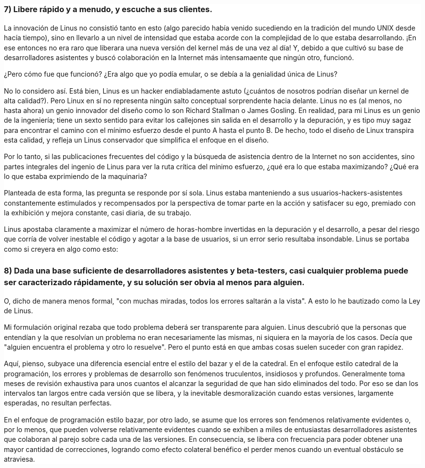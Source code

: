 ### 7) Libere rápido y a menudo, y escuche a sus clientes.

La innovación de Linus no consistió tanto en esto (algo parecido había venido sucediendo en la tradición del mundo UNIX desde hacía tiempo), sino en llevarlo a un nivel de intensidad que estaba acorde con la complejidad de lo que estaba desarrollando. ¡En ese entonces no era raro que liberara una nueva versión del kernel más de una vez al día! Y, debido a que cultivó su base de desarrolladores asistentes y buscó colaboración en la Internet más intensamaente que ningún otro, funcionó.

¿Pero cómo fue que funcionó? ¿Era algo que yo podía emular, o se debía a la genialidad única de Linus?

No lo considero así. Está bien, Linus es un hacker endiabladamente astuto (¿cuántos de nosotros podrían diseñar un kernel de alta calidad?). Pero Linux en sí no representa ningún salto conceptual sorprendente hacia delante. Linus no es (al menos, no hasta ahora) un genio innovador del diseño como lo son Richard Stallman o James Gosling. En realidad, para mi Linus es un genio de la ingeniería; tiene un sexto sentido para evitar los callejones sin salida en el desarrollo y la depuración, y es tipo muy sagaz para encontrar el camino con el mínimo esfuerzo desde el punto A hasta el punto B. De hecho, todo el diseño de Linux transpira esta calidad, y refleja un Linus conservador que simplifica el enfoque en el diseño.

Por lo tanto, si las publicaciones frecuentes del código y la búsqueda de asistencia dentro de la Internet no son accidentes, sino partes integrales del ingenio de Linus para ver la ruta crítica del mínimo esfuerzo, ¿qué era lo que estaba maximizando? ¿Qué era lo que estaba exprimiendo de la maquinaria?

Planteada de esta forma, las pregunta se responde por sí sola. Linus estaba manteniendo a sus usuarios-hackers-asistentes constantemente estimulados y recompensados por la perspectiva de tomar parte en la acción y satisfacer su ego, premiado con la exhibición y mejora constante, casi diaria, de su trabajo.

Linus apostaba claramente a maximizar el número de horas-hombre invertidas en la depuración y el desarrollo, a pesar del riesgo que corría de volver inestable el código y agotar a la base de usuarios, si un error serio resultaba insondable. Linus se portaba como si creyera en algo como esto:

### 8) Dada una base suficiente de desarrolladores asistentes y beta-testers, casi cualquier problema puede ser caracterizado rápidamente, y su solución ser obvia al menos para alguien.

O, dicho de manera menos formal, "con muchas miradas, todos los errores saltarán a la vista". A esto lo he bautizado como la Ley de Linus.

Mi formulación original rezaba que todo problema deberá ser transparente para alguien. Linus descubrió que la personas que entendían y la que resolvían un problema no eran necesariamente las mismas, ni siquiera en la mayoría de los casos. Decía que "alguien encuentra el problema y otro lo resuelve". Pero el punto está en que ambas cosas suelen suceder con gran rapidez.

Aquí, pienso, subyace una diferencia esencial entre el estilo del bazar y el de la catedral. En el enfoque estilo catedral de la programación, los errores y problemas de desarrollo son fenómenos truculentos, insidiosos y profundos. Generalmente toma meses de revisión exhaustiva para unos cuantos el alcanzar la seguridad de que han sido eliminados del todo. Por eso se dan los intervalos tan largos entre cada versión que se libera, y la inevitable desmoralización cuando estas versiones, largamente esperadas, no resultan perfectas.

En el enfoque de programación estilo bazar, por otro lado, se asume que los errores son fenómenos relativamente evidentes o, por lo menos, que pueden volverse relativamente evidentes cuando se exhiben a miles de entusiastas desarrolladores asistentes que colaboran al parejo sobre cada una de las versiones. En consecuencia, se libera con frecuencia para poder obtener una mayor cantidad de correcciones, logrando como efecto colateral benéfico el perder menos cuando un eventual obstáculo se atraviesa.
